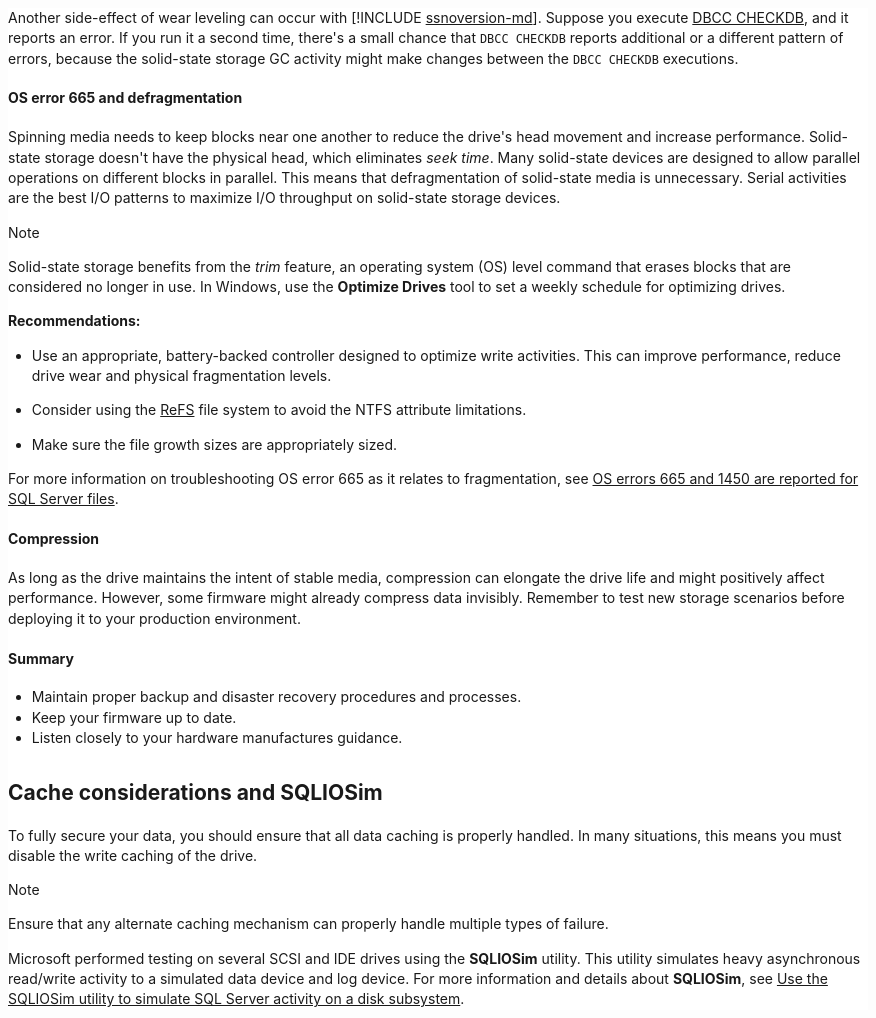 Another side-effect of wear leveling can occur with [!INCLUDE [ssnoversion-md](../includes/ssnoversion-md.md)]. Suppose you execute [DBCC CHECKDB](../t-sql/database-console-commands/dbcc-checkdb-transact-sql.md), and it reports an error. If you run it a second time, there's a small chance that `DBCC CHECKDB` reports additional or a different pattern of errors, because the solid-state storage GC activity might make changes between the `DBCC CHECKDB` executions.

#### OS error 665 and defragmentation

Spinning media needs to keep blocks near one another to reduce the drive's head movement and increase performance. Solid-state storage doesn't have the physical head, which eliminates *seek time*. Many solid-state devices are designed to allow parallel operations on different blocks in parallel. This means that defragmentation of solid-state media is unnecessary. Serial activities are the best I/O patterns to maximize I/O throughput on solid-state storage devices.

> [!NOTE]  
> Solid-state storage benefits from the *trim* feature, an operating system (OS) level command that erases blocks that are considered no longer in use. In Windows, use the **Optimize Drives** tool to set a weekly schedule for optimizing drives.

**Recommendations:**

- Use an appropriate, battery-backed controller designed to optimize write activities. This can improve performance, reduce drive wear and physical fragmentation levels.

- Consider using the [ReFS](/windows-server/storage/refs/refs-overview) file system to avoid the NTFS attribute limitations.

- Make sure the file growth sizes are appropriately sized.

For more information on troubleshooting OS error 665 as it relates to fragmentation, see [OS errors 665 and 1450 are reported for SQL Server files](/troubleshoot/sql/database-engine/database-file-operations/1450-and-665-errors-running-dbcc-checkdb).

#### Compression

As long as the drive maintains the intent of stable media, compression can elongate the drive life and might positively affect performance. However, some firmware might already compress data invisibly. Remember to test new storage scenarios before deploying it to your production environment.

#### Summary

- Maintain proper backup and disaster recovery procedures and processes.
- Keep your firmware up to date.
- Listen closely to your hardware manufactures guidance.

## Cache considerations and SQLIOSim

To fully secure your data, you should ensure that all data caching is properly handled. In many situations, this means you must disable the write caching of the drive.

> [!NOTE]  
> Ensure that any alternate caching mechanism can properly handle multiple types of failure.

Microsoft performed testing on several SCSI and IDE drives using the **SQLIOSim** utility. This utility simulates heavy asynchronous read/write activity to a simulated data device and log device. For more information and details about **SQLIOSim**, see [Use the SQLIOSim utility to simulate SQL Server activity on a disk subsystem](/troubleshoot/sql/tools/sqliosim-utility-simulate-activity-disk-subsystem).
